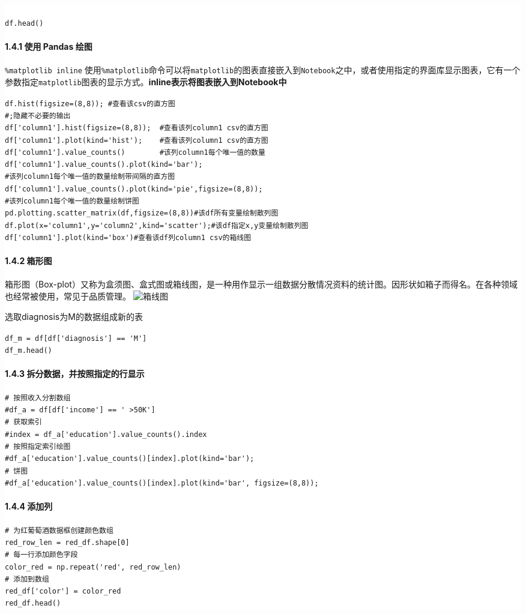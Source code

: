 ```

df.head()
```

#### 1.4.1 使用 Pandas 绘图

`%matplotlib inline`
使用`%matplotlib`命令可以将`matplotlib`的图表直接嵌入到`Notebook`之中，或者使用指定的界面库显示图表，它有一个参数指定`matplotlib`图表的显示方式。**inline表示将图表嵌入到Notebook中**
```
df.hist(figsize=(8,8)); #查看该csv的直方图
#;隐藏不必要的输出
df['column1'].hist(figsize=(8,8));	#查看该列column1 csv的直方图
df['column1'].plot(kind='hist');	#查看该列column1 csv的直方图
df['column1'].value_counts()		#该列column1每个唯一值的数量
df['column1'].value_counts().plot(kind='bar');
#该列column1每个唯一值的数量绘制带间隔的直方图
df['column1'].value_counts().plot(kind='pie',figsize=(8,8));
#该列column1每个唯一值的数量绘制饼图
pd.plotting.scatter_matrix(df,figsize=(8,8))#该df所有变量绘制散列图
df.plot(x='column1',y='column2',kind='scatter');#该df指定x,y变量绘制散列图
df['column1'].plot(kind='box')#查看该df列column1 csv的箱线图
```
#### 1.4.2 箱形图
箱形图（Box-plot）又称为盒须图、盒式图或箱线图，是一种用作显示一组数据分散情况资料的统计图。因形状如箱子而得名。在各种领域也经常被使用，常见于品质管理。
![箱线图](https://gss1.bdstatic.com/-vo3dSag_xI4khGkpoWK1HF6hhy/baike/c0%3Dbaike80%2C5%2C5%2C80%2C26/sign=28928945f1deb48fef64a98c9176514c/0b55b319ebc4b74596c1a432cdfc1e178a8215b8.jpg)

选取diagnosis为M的数据组成新的表
```
df_m = df[df['diagnosis'] == 'M']
df_m.head()
```
#### 1.4.3 拆分数据，并按照指定的行显示
```
# 按照收入分割数组
#df_a = df[df['income'] == ' >50K']
# 获取索引
#index = df_a['education'].value_counts().index
# 按照指定索引绘图
#df_a['education'].value_counts()[index].plot(kind='bar');
# 饼图
#df_a['education'].value_counts()[index].plot(kind='bar', figsize=(8,8));
```

#### 1.4.4 添加列
```
# 为红葡萄酒数据框创建颜色数组
red_row_len = red_df.shape[0]
# 每一行添加颜色字段
color_red = np.repeat('red', red_row_len)
# 添加到数组
red_df['color'] = color_red
red_df.head()
```
